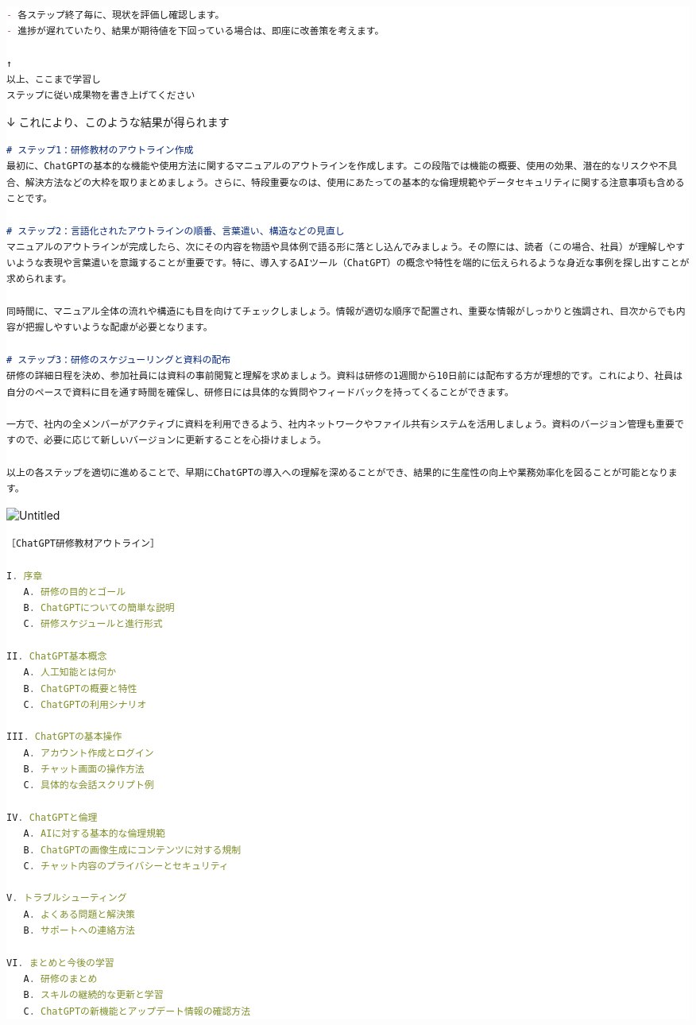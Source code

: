```markdown
- 各ステップ終了毎に、現状を評価し確認します。
- 進捗が遅れていたり、結果が期待値を下回っている場合は、即座に改善策を考えます。

↑
以上、ここまで学習し
ステップに従い成果物を書き上げてください
```

↓ これにより、このような結果が得られます

```markdown
# ステップ1：研修教材のアウトライン作成
最初に、ChatGPTの基本的な機能や使用方法に関するマニュアルのアウトラインを作成します。この段階では機能の概要、使用の効果、潜在的なリスクや不具合、解決方法などの大枠を取りまとめましょう。さらに、特段重要なのは、使用にあたっての基本的な倫理規範やデータセキュリティに関する注意事項も含めることです。

# ステップ2：言語化されたアウトラインの順番、言葉遣い、構造などの見直し
マニュアルのアウトラインが完成したら、次にその内容を物語や具体例で語る形に落とし込んでみましょう。その際には、読者（この場合、社員）が理解しやすいような表現や言葉遣いを意識することが重要です。特に、導入するAIツール（ChatGPT）の概念や特性を端的に伝えられるような身近な事例を探し出すことが求められます。

同時間に、マニュアル全体の流れや構造にも目を向けてチェックしましょう。情報が適切な順序で配置され、重要な情報がしっかりと強調され、目次からでも内容が把握しやすいような配慮が必要となります。

# ステップ3：研修のスケジューリングと資料の配布
研修の詳細日程を決め、参加社員には資料の事前閲覧と理解を求めましょう。資料は研修の1週間から10日前には配布する方が理想的です。これにより、社員は自分のペースで資料に目を通す時間を確保し、研修日には具体的な質問やフィードバックを持ってくることができます。

一方で、社内の全メンバーがアクティブに資料を利用できるよう、社内ネットワークやファイル共有システムを活用しましょう。資料のバージョン管理も重要ですので、必要に応じて新しいバージョンに更新することを心掛けましょう。

以上の各ステップを適切に進めることで、早期にChatGPTの導入への理解を深めることができ、結果的に生産性の向上や業務効率化を図ることが可能となります。
```

![Untitled](%5B%E6%97%A5%E7%AB%8B%E3%82%B7%E3%82%B9%E3%83%86%E3%83%A0%E6%A7%98%E7%89%88%5D%E8%B6%85%E6%B1%8E%E7%94%A8%E5%8C%96%EF%BC%81%E3%82%B9%E3%83%92%E3%82%9A%E3%83%BC%E3%83%81%E3%83%95%E3%82%9A%E3%83%AD%E3%83%B3%E3%83%95%E3%82%9A%E3%83%88%E3%82%A8%E3%83%B3%E3%82%B7%E3%82%99%E3%83%8B%E3%82%A2%E3%83%AA%E3%83%B3%E3%82%AF%E3%82%99%E8%AC%9B%E7%BF%92%5B20240604%5D%5B%205769c9dc89554dbf9d55005940f42595/Untitled%2049.png)

```jsx
［ChatGPT研修教材アウトライン］

I. 序章
   A. 研修の目的とゴール
   B. ChatGPTについての簡単な説明
   C. 研修スケジュールと進行形式

II. ChatGPT基本概念
   A. 人工知能とは何か
   B. ChatGPTの概要と特性
   C. ChatGPTの利用シナリオ

III. ChatGPTの基本操作
   A. アカウント作成とログイン
   B. チャット画面の操作方法
   C. 具体的な会話スクリプト例

IV. ChatGPTと倫理
   A. AIに対する基本的な倫理規範
   B. ChatGPTの画像生成にコンテンツに対する規制
   C. チャット内容のプライバシーとセキュリティ

V. トラブルシューティング
   A. よくある問題と解決策
   B. サポートへの連絡方法

VI. まとめと今後の学習
   A. 研修のまとめ
   B. スキルの継続的な更新と学習
   C. ChatGPTの新機能とアップデート情報の確認方法

```